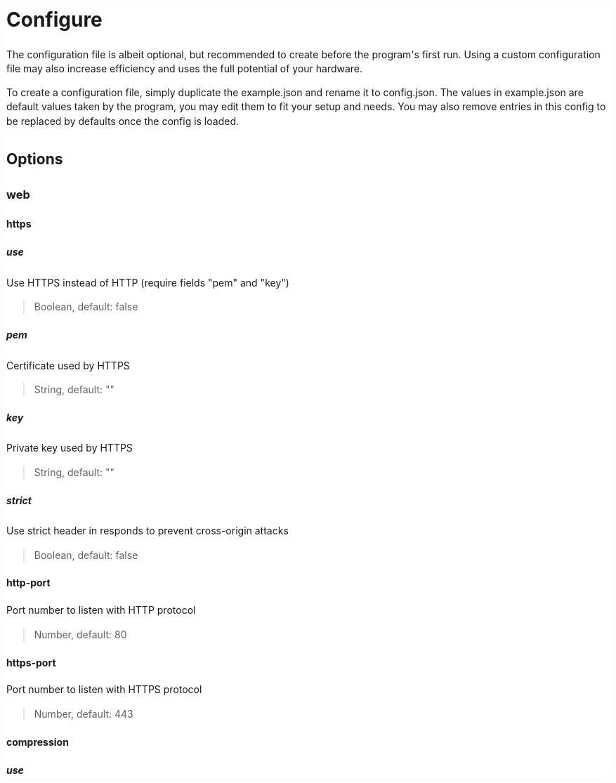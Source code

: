 # Configure

The configuration file is albeit optional, but recommended to create before the program's first run. Using a custom configuration file may also increase efficiency and uses the full potential of your hardware.

To create a configuration file, simply duplicate the example.json and rename it to config.json. The values in example.json are default values taken by the program, you may edit them to fit your setup and needs. You may also remove entries in this config to be replaced by defaults once the config is loaded.

## Options

### web

#### https

##### use

Use HTTPS instead of HTTP (require fields "pem" and "key")

> Boolean, default: false

##### pem

Certificate used by HTTPS

> String, default: ""

##### key

Private key used by HTTPS

> String, default: ""

##### strict

Use strict header in responds to prevent cross-origin attacks

> Boolean, default: false

#### http-port

Port number to listen with HTTP protocol

> Number, default: 80

#### https-port

Port number to listen with HTTPS protocol

> Number, default: 443

#### compression

##### use
